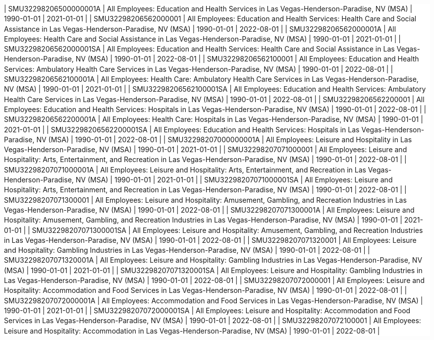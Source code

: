 | SMU32298206500000001A     | All Employees: Education and Health Services in Las Vegas-Henderson-Paradise, NV (MSA)                                                                                    | 1990-01-01          | 2021-01-01        |
| SMU32298206562000001      | All Employees: Education and Health Services: Health Care and Social Assistance in Las Vegas-Henderson-Paradise, NV (MSA)                                                 | 1990-01-01          | 2022-08-01        |
| SMU32298206562000001A     | All Employees: Health Care and Social Assistance in Las Vegas-Henderson-Paradise, NV (MSA)                                                                                | 1990-01-01          | 2021-01-01        |
| SMU32298206562000001SA    | All Employees: Education and Health Services: Health Care and Social Assistance in Las Vegas-Henderson-Paradise, NV (MSA)                                                 | 1990-01-01          | 2022-08-01        |
| SMU32298206562100001      | All Employees: Education and Health Services: Ambulatory Health Care Services in Las Vegas-Henderson-Paradise, NV (MSA)                                                   | 1990-01-01          | 2022-08-01        |
| SMU32298206562100001A     | All Employees: Health Care: Ambulatory Health Care Services in Las Vegas-Henderson-Paradise, NV (MSA)                                                                     | 1990-01-01          | 2021-01-01        |
| SMU32298206562100001SA    | All Employees: Education and Health Services: Ambulatory Health Care Services in Las Vegas-Henderson-Paradise, NV (MSA)                                                   | 1990-01-01          | 2022-08-01        |
| SMU32298206562200001      | All Employees: Education and Health Services: Hospitals in Las Vegas-Henderson-Paradise, NV (MSA)                                                                         | 1990-01-01          | 2022-08-01        |
| SMU32298206562200001A     | All Employees: Health Care: Hospitals in Las Vegas-Henderson-Paradise, NV (MSA)                                                                                           | 1990-01-01          | 2021-01-01        |
| SMU32298206562200001SA    | All Employees: Education and Health Services: Hospitals in Las Vegas-Henderson-Paradise, NV (MSA)                                                                         | 1990-01-01          | 2022-08-01        |
| SMU32298207000000001A     | All Employees: Leisure and Hospitality in Las Vegas-Henderson-Paradise, NV (MSA)                                                                                          | 1990-01-01          | 2021-01-01        |
| SMU32298207071000001      | All Employees: Leisure and Hospitality: Arts, Entertainment, and Recreation in Las Vegas-Henderson-Paradise, NV (MSA)                                                     | 1990-01-01          | 2022-08-01        |
| SMU32298207071000001A     | All Employees: Leisure and Hospitality: Arts, Entertainment, and Recreation in Las Vegas-Henderson-Paradise, NV (MSA)                                                     | 1990-01-01          | 2021-01-01        |
| SMU32298207071000001SA    | All Employees: Leisure and Hospitality: Arts, Entertainment, and Recreation in Las Vegas-Henderson-Paradise, NV (MSA)                                                     | 1990-01-01          | 2022-08-01        |
| SMU32298207071300001      | All Employees: Leisure and Hospitality: Amusement, Gambling, and Recreation Industries in Las Vegas-Henderson-Paradise, NV (MSA)                                          | 1990-01-01          | 2022-08-01        |
| SMU32298207071300001A     | All Employees: Leisure and Hospitality: Amusement, Gambling, and Recreation Industries in Las Vegas-Henderson-Paradise, NV (MSA)                                          | 1990-01-01          | 2021-01-01        |
| SMU32298207071300001SA    | All Employees: Leisure and Hospitality: Amusement, Gambling, and Recreation Industries in Las Vegas-Henderson-Paradise, NV (MSA)                                          | 1990-01-01          | 2022-08-01        |
| SMU32298207071320001      | All Employees: Leisure and Hospitality: Gambling Industries in Las Vegas-Henderson-Paradise, NV (MSA)                                                                     | 1990-01-01          | 2022-08-01        |
| SMU32298207071320001A     | All Employees: Leisure and Hospitality: Gambling Industries in Las Vegas-Henderson-Paradise, NV (MSA)                                                                     | 1990-01-01          | 2021-01-01        |
| SMU32298207071320001SA    | All Employees: Leisure and Hospitality: Gambling Industries in Las Vegas-Henderson-Paradise, NV (MSA)                                                                     | 1990-01-01          | 2022-08-01        |
| SMU32298207072000001      | All Employees: Leisure and Hospitality: Accommodation and Food Services in Las Vegas-Henderson-Paradise, NV (MSA)                                                         | 1990-01-01          | 2022-08-01        |
| SMU32298207072000001A     | All Employees: Accommodation and Food Services in Las Vegas-Henderson-Paradise, NV (MSA)                                                                                  | 1990-01-01          | 2021-01-01        |
| SMU32298207072000001SA    | All Employees: Leisure and Hospitality: Accommodation and Food Services in Las Vegas-Henderson-Paradise, NV (MSA)                                                         | 1990-01-01          | 2022-08-01        |
| SMU32298207072100001      | All Employees: Leisure and Hospitality: Accommodation in Las Vegas-Henderson-Paradise, NV (MSA)                                                                           | 1990-01-01          | 2022-08-01        |